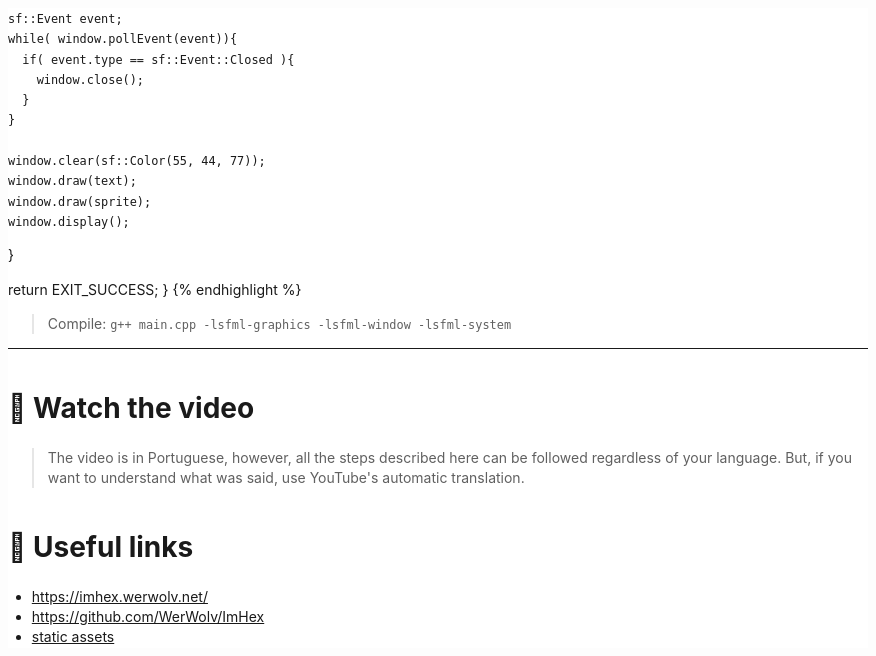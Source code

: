     sf::Event event;
    while( window.pollEvent(event)){
      if( event.type == sf::Event::Closed ){
        window.close();
      }
    }

    window.clear(sf::Color(55, 44, 77));
    window.draw(text);
    window.draw(sprite);
    window.display();
  }

  return EXIT_SUCCESS;
}
{% endhighlight %}
> Compile: `g++ main.cpp -lsfml-graphics -lsfml-window -lsfml-system`

---

# 🎥 Watch the video
> The video is in Portuguese, however, all the steps described here can be followed regardless of your language. But, if you want to understand what was said, use YouTube's automatic translation.

<iframe width="1253" height="705" src="https://www.youtube.com/embed/H5medsOVNl8" title="YouTube video player" frameborder="0" allow="accelerometer; autoplay; clipboard- write; encrypted-media; gyroscope; picture-in-picture" allowfullscreen></iframe>

# 📌 Useful links
+ <https://imhex.werwolv.net/>
+ <https://github.com/WerWolv/ImHex>
+ [static assets](https://terminalroot.com/downloads/imhex-assets.tar.7z)


